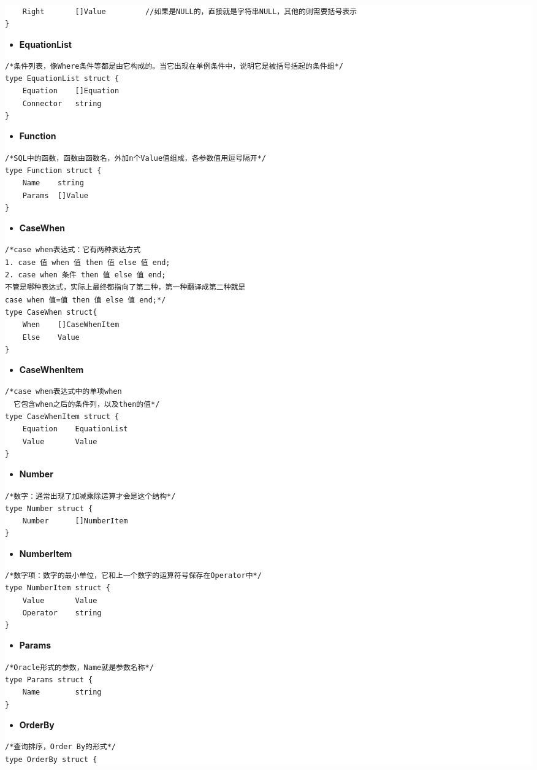 ```azure
	Right		[]Value			//如果是NULL的，直接就是字符串NULL，其他的则需要括号表示
}
```
* **EquationList**
```azure
/*条件列表，像Where条件等都是由它构成的。当它出现在单例条件中，说明它是被括号括起的条件组*/
type EquationList struct {
	Equation	[]Equation
	Connector	string
}
```
* **Function**
```azure
/*SQL中的函数，函数由函数名，外加n个Value值组成，各参数值用逗号隔开*/
type Function struct {
	Name	string
	Params	[]Value
}
```
* **CaseWhen**
```azure
/*case when表达式：它有两种表达方式
1. case 值 when 值 then 值 else 值 end;
2. case when 条件 then 值 else 值 end;
不管是哪种表达式，实际上最终都指向了第二种，第一种翻译成第二种就是
case when 值=值 then 值 else 值 end;*/
type CaseWhen struct{
	When	[]CaseWhenItem
	Else	Value
}
```
* **CaseWhenItem**
```azure
/*case when表达式中的单项when
  它包含when之后的条件列，以及then的值*/
type CaseWhenItem struct {
	Equation	EquationList
	Value		Value
}
```
* **Number**
```azure
/*数字：通常出现了加减乘除运算才会是这个结构*/
type Number struct {
	Number		[]NumberItem
}
```
* **NumberItem**
```azure
/*数字项：数字的最小单位，它和上一个数字的运算符号保存在Operator中*/
type NumberItem struct {
	Value		Value
	Operator	string
}
```
* **Params**
```azure
/*Oracle形式的参数，Name就是参数名称*/
type Params struct {
	Name		string
}
```
* **OrderBy**
```azure
/*查询排序，Order By的形式*/
type OrderBy struct {
```